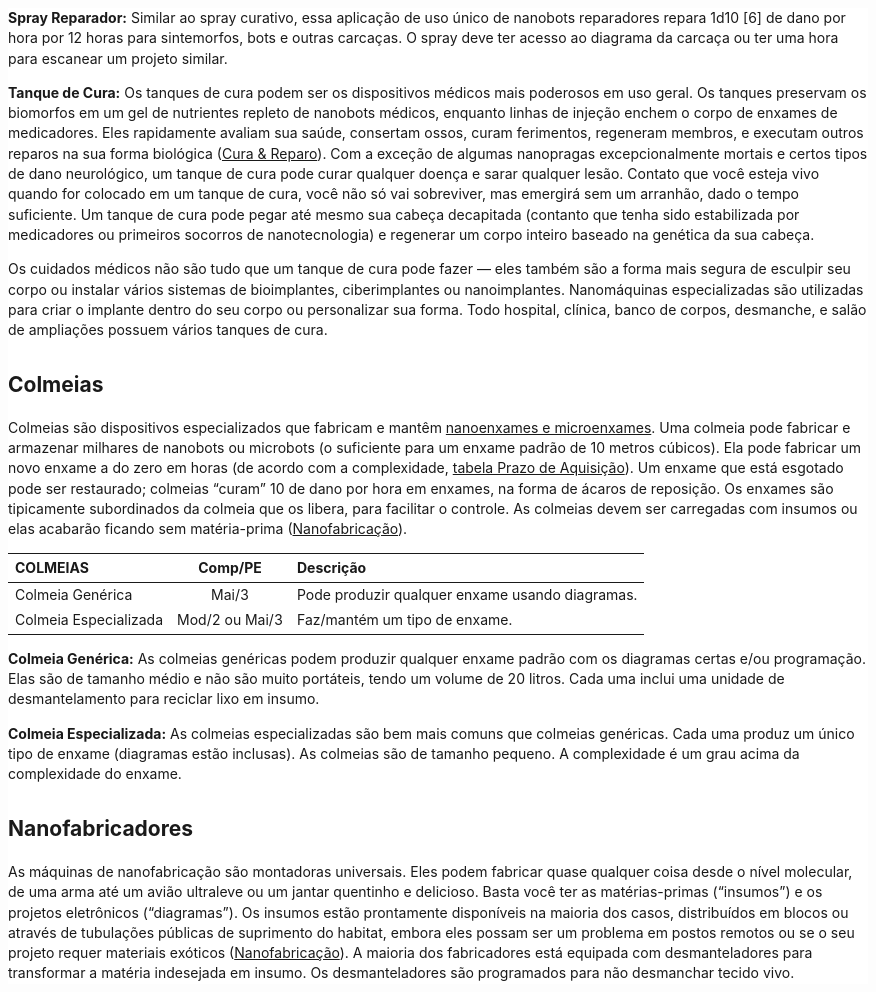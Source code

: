 **Spray Reparador:** Similar ao spray curativo, essa aplicação de uso único de nanobots reparadores repara 1d10 \[6\] de dano por hora por 12 horas para sintemorfos, bots e outras carcaças. O spray deve ter acesso ao diagrama da carcaça ou ter uma hora para escanear um projeto similar.

**Tanque de Cura:** Os tanques de cura podem ser os dispositivos médicos mais poderosos em uso geral. Os tanques preservam os biomorfos em um gel de nutrientes repleto de nanobots médicos, enquanto linhas de injeção enchem o corpo de enxames de medicadores. Eles rapidamente avaliam sua saúde, consertam ossos, curam ferimentos, regeneram membros, e executam outros reparos na sua forma biológica ([Cura & Reparo](../12/17-healing-and-repair.md)). Com a exceção de algumas nanopragas excepcionalmente mortais e certos tipos de dano neurológico, um tanque de cura pode curar qualquer doença e sarar qualquer lesão. Contato que você esteja vivo quando for colocado em um tanque de cura, você não só vai sobreviver, mas emergirá sem um arranhão, dado o tempo suficiente. Um tanque de cura pode pegar até mesmo sua cabeça decapitada (contanto que tenha sido estabilizada por medicadores ou primeiros socorros de nanotecnologia) e regenerar um corpo inteiro baseado na genética da sua cabeça.



Os cuidados médicos não são tudo que um tanque de cura pode fazer — eles também são a forma mais segura de esculpir seu corpo ou instalar vários sistemas de bioimplantes, ciberimplantes ou nanoimplantes. Nanomáquinas especializadas são utilizadas para criar o implante dentro do seu corpo ou personalizar sua forma. Todo hospital, clínica, banco de corpos, desmanche, e salão de ampliações possuem vários tanques de cura.



## Colmeias

Colmeias são dispositivos especializados que fabricam e mantêm [nanoenxames e microenxames](20-nanoswarms-and-microswarms.md). Uma colmeia pode fabricar e armazenar milhares de nanobots ou microbots (o suficiente para um enxame padrão de 10 metros cúbicos). Ela pode fabricar um novo enxame a do zero em horas (de acordo com a complexidade, [tabela Prazo de Aquisição](02-acquiring-gear.md#prazo-de-aquisição-1)). Um enxame que está esgotado pode ser restaurado; colmeias “curam” 10 de dano por hora em enxames, na forma de ácaros de reposição. Os enxames são tipicamente subordinados da colmeia que os libera, para facilitar o controle. As colmeias devem ser carregadas com insumos ou elas acabarão ficando sem matéria-prima ([Nanofabricação](03-nanofabrication.md)).

| COLMEIAS              | Comp/<wbr>PE | Descrição                                       |
|:--------------------- |:-------------------------------------:|:----------------------------------------------- |
| Colmeia Genérica      |                 Mai/3                 | Pode produzir qualquer enxame usando diagramas. |
| Colmeia Especializada |            Mod/2 ou Mai/3             | Faz/mantém um tipo de enxame.                   |

**Colmeia Genérica:** As colmeias genéricas podem produzir qualquer enxame padrão com os diagramas certas e/ou programação. Elas são de tamanho médio e não são muito portáteis, tendo um volume de 20 litros. Cada uma inclui uma unidade de desmantelamento para reciclar lixo em insumo.

**Colmeia Especializada:** As colmeias especializadas são bem mais comuns que colmeias genéricas. Cada uma produz um único tipo de enxame (diagramas estão inclusas). As colmeias são de tamanho pequeno. A complexidade é um grau acima da complexidade do enxame.

## Nanofabricadores

As máquinas de nanofabricação são montadoras universais. Eles podem fabricar quase qualquer coisa desde o nível molecular, de uma arma até um avião ultraleve ou um jantar quentinho e delicioso. Basta você ter as matérias-primas (“insumos”) e os projetos eletrônicos (“diagramas”). Os insumos estão prontamente disponíveis na maioria dos casos, distribuídos em blocos ou através de tubulações públicas de suprimento do habitat, embora eles possam ser um problema em postos remotos ou se o seu projeto requer materiais exóticos ([Nanofabricação](03-nanofabrication.md)). A maioria dos fabricadores está equipada com desmanteladores para transformar a matéria indesejada em insumo. Os desmanteladores são programados para não desmanchar tecido vivo.
